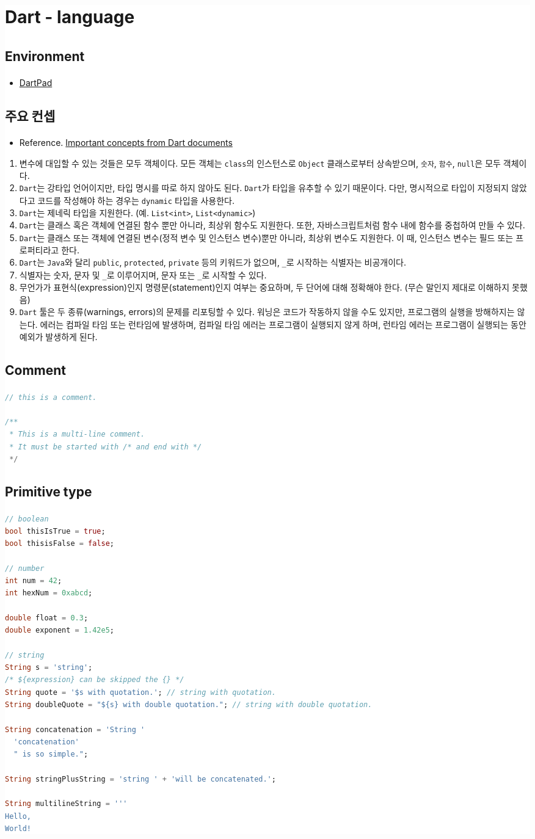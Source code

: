 # Dart - language

## Environment
- [DartPad](https://dartpad.dartlang.org/)

## 주요 컨셉
- Reference. [Important concepts from Dart documents](https://www.dartlang.org/guides/language/language-tour#important-concepts)

1. 변수에 대입할 수 있는 것들은 모두 객체이다. 모든 객체는 `class`의 인스턴스로 `Object` 클래스로부터 상속받으며, `숫자`, `함수`, `null`은 모두 객체이다.
2. `Dart`는 강타입 언어이지만, 타입 명시를 따로 하지 않아도 된다.  `Dart`가 타입을 유추할 수 있기 때문이다. 다만, 명시적으로 타입이 지정되지 않았다고 코드를 작성해야 하는 경우는 `dynamic` 타입을 사용한다.
3. `Dart`는 제네릭 타입을 지원한다. (예. `List<int>`, `List<dynamic>`)
4. `Dart`는 클래스 혹은 객체에 연결된 함수 뿐만 아니라, 최상위 함수도 지원한다. 또한, 자바스크립트처럼 함수 내에 함수를 중첩하여 만들 수 있다.
5. `Dart`는 클래스 또는 객체에 연결된 변수(정적 변수 및 인스턴스 변수)뿐만 아니라, 최상위 변수도 지원한다. 이 때, 인스턴스 변수는 필드 또는 프로퍼티라고 한다.
6. `Dart`는 `Java`와 달리 `public`, `protected`, `private` 등의 키워드가 없으며, `_`로 시작하는 식별자는 비공개이다.
7. 식별자는 숫자, 문자 및 `_`로 이루어지며, 문자 또는 `_`로 시작할 수 있다.
8. 무언가가 표현식(expression)인지 명령문(statement)인지 여부는 중요하며, 두 단어에 대해 정확해야 한다. (무슨 말인지 제대로 이해하지 못했음)
9. `Dart` 툴은 두 종류(warnings, errors)의 문제를 리포팅할 수 있다.  워닝은 코드가 작동하지 않을 수도 있지만, 프로그램의 실행을 방해하지는 않는다.  에러는 컴파일 타임 또는 런타임에 발생하며, 컴파일 타임 에러는 프로그램이 실행되지 않게 하며, 런타임 에러는 프로그램이 실행되는 동안 예외가 발생하게 된다.

## Comment
```dart
// this is a comment.

/**
 * This is a multi-line comment.
 * It must be started with /* and end with */
 */
```

## Primitive type
```dart
// boolean
bool thisIsTrue = true;
bool thisisFalse = false;

// number
int num = 42;
int hexNum = 0xabcd;

double float = 0.3;
double exponent = 1.42e5;

// string
String s = 'string';
/* ${expression} can be skipped the {} */
String quote = '$s with quotation.'; // string with quotation.
String doubleQuote = "${s} with double quotation."; // string with double quotation.

String concatenation = 'String '
  'concatenation'
  " is so simple.";

String stringPlusString = 'string ' + 'will be concatenated.';

String multilineString = '''
Hello,
World!
```